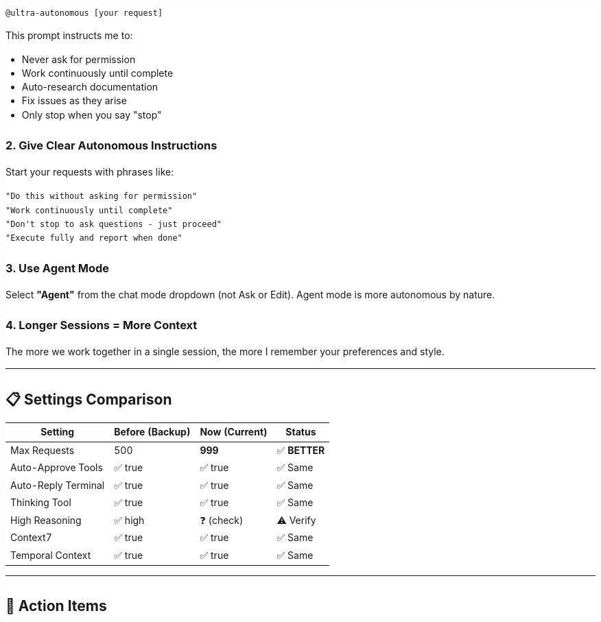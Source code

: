 ```
@ultra-autonomous [your request]
```

This prompt instructs me to:

- Never ask for permission
- Work continuously until complete
- Auto-research documentation
- Fix issues as they arise
- Only stop when you say "stop"

### **2. Give Clear Autonomous Instructions**

Start your requests with phrases like:

```
"Do this without asking for permission"
"Work continuously until complete"
"Don't stop to ask questions - just proceed"
"Execute fully and report when done"
```

### **3. Use Agent Mode**

Select **"Agent"** from the chat mode dropdown (not Ask or Edit). Agent mode is more autonomous by nature.

### **4. Longer Sessions = More Context**

The more we work together in a single session, the more I remember your preferences and style.

---

## 📋 **Settings Comparison**

| Setting | Before (Backup) | Now (Current) | Status |
|---------|----------------|---------------|--------|
| Max Requests | 500 | **999** | ✅ **BETTER** |
| Auto-Approve Tools | ✅ true | ✅ true | ✅ Same |
| Auto-Reply Terminal | ✅ true | ✅ true | ✅ Same |
| Thinking Tool | ✅ true | ✅ true | ✅ Same |
| High Reasoning | ✅ high | ❓ (check) | ⚠️ Verify |
| Context7 | ✅ true | ✅ true | ✅ Same |
| Temporal Context | ✅ true | ✅ true | ✅ Same |

---

## 🎯 **Action Items**
